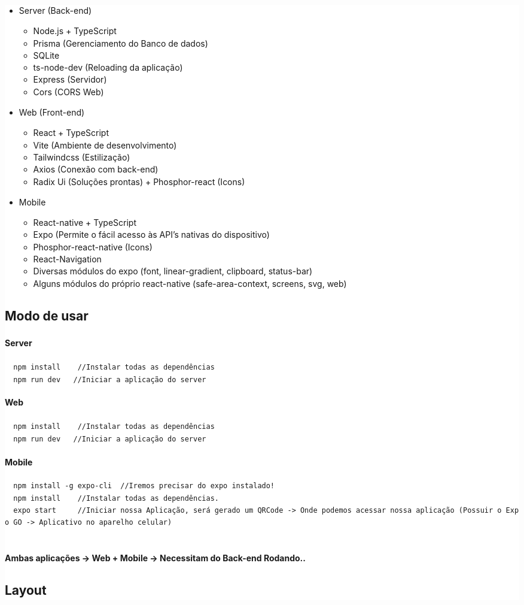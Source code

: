 - Server (Back-end)
  - Node.js + TypeScript
  - Prisma (Gerenciamento do Banco de dados)
  - SQLite 
  - ts-node-dev (Reloading da aplicação)
  - Express (Servidor)
  - Cors (CORS Web)
 
 - Web (Front-end)
   - React + TypeScript
   - Vite (Ambiente de desenvolvimento)
   - Tailwindcss (Estilização)
   - Axios (Conexão com back-end)
   - Radix Ui (Soluções prontas) + Phosphor-react (Icons)
 
 - Mobile
    - React-native + TypeScript
    - Expo (Permite o fácil acesso às API’s nativas do dispositivo)
    - Phosphor-react-native  (Icons)
    - React-Navigation
    - Diversas módulos do expo (font, linear-gradient, clipboard, status-bar)
    - Alguns módulos do próprio react-native (safe-area-context, screens, svg, web) 


## Modo de usar

#### Server
  ```
    npm install    //Instalar todas as dependências
    npm run dev   //Iniciar a aplicação do server
  ```
  
#### Web
  ```
    npm install    //Instalar todas as dependências
    npm run dev   //Iniciar a aplicação do server
  ```
  
#### Mobile
  ```
    npm install -g expo-cli  //Iremos precisar do expo instalado!
    npm install    //Instalar todas as dependências.
    expo start     //Iniciar nossa Aplicação, será gerado um QRCode -> Onde podemos acessar nossa aplicação (Possuir o Expo GO -> Aplicativo no aparelho celular)
    
  ```
 
 #### Ambas aplicações -> Web + Mobile -> Necessitam do Back-end Rodando..


## Layout
